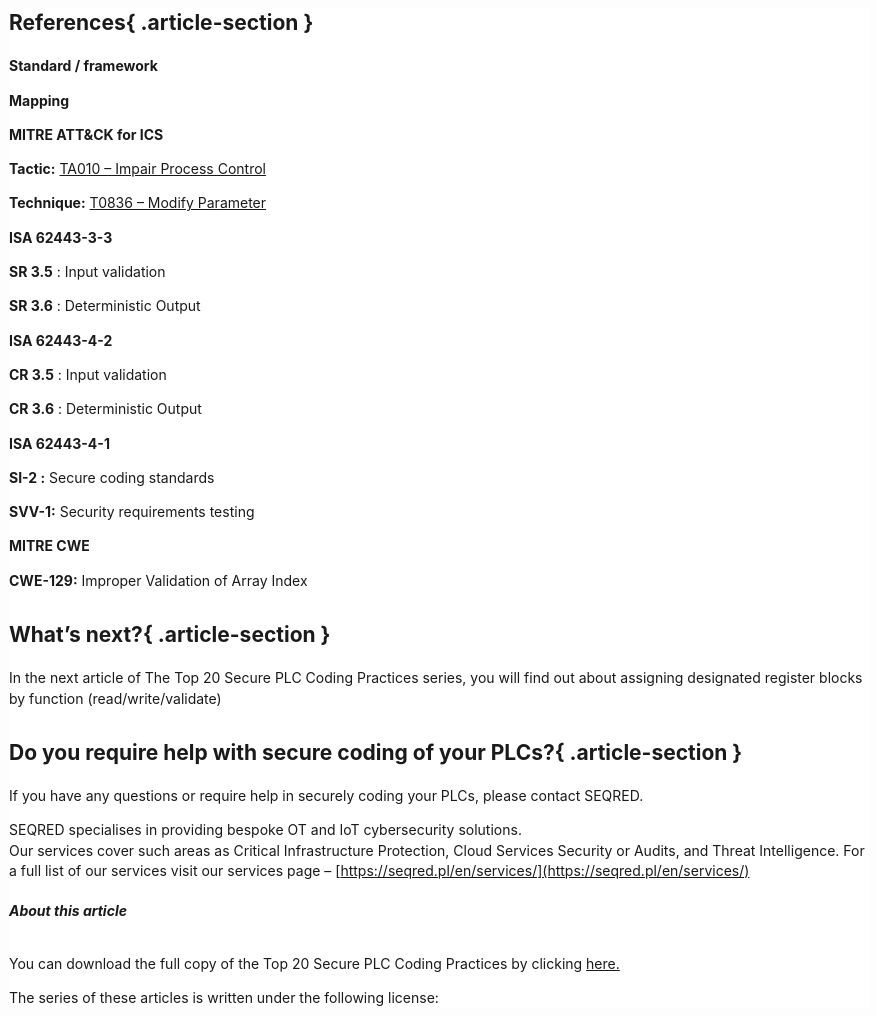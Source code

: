 ## References{ .article-section }

**Standard / framework**

**Mapping**

**MITRE ATT&CK for ICS** 

**Tactic:** [TA010 – Impair Process Control](https://collaborate.mitre.org/attackics/index.php/Impair_Process_Control)

**Technique:** [T0836 – Modify Parameter](https://collaborate.mitre.org/attackics/index.php/Technique/T0806)

**ISA 62443-3-3** 

**SR 3.5** : Input validation 

**SR 3.6** : Deterministic Output

**ISA 62443-4-2** 

**CR 3.5** : Input validation

**CR 3.6** : Deterministic Output

**ISA 62443-4-1** 

**SI-2 :** Secure coding standards

**SVV-1:** Security requirements testing 

**MITRE CWE**

**CWE-129:** Improper Validation of Array Index

## What’s next?{ .article-section }

In the next article of The Top 20 Secure PLC Coding Practices series, you will find out about assigning designated register blocks by function (read/write/validate)

## Do you require help with secure coding of your PLCs?{ .article-section }

If you have any questions or require help in securely coding your PLCs, please contact SEQRED.

SEQRED specialises in providing bespoke OT and IoT cybersecurity solutions.  
Our services cover such areas as Critical Infrastructure Protection, Cloud Services Security or Audits, and Threat Intelligence. For a full list of our services visit our services page – [https://seqred.pl/en/services/](https://seqred.pl/en/services/)

###### **About this article**

You can download the full copy of the Top 20 Secure PLC Coding Practices by clicking [here.](https://www.plc-security.com/index.html#download)[](https://www.linkedin.com/posts/arnaudsoullie_i-created-a-short-introduction-video-to-the-ugcPost-6843118214365421568-DXAG)

The series of these articles is written under the following license:
